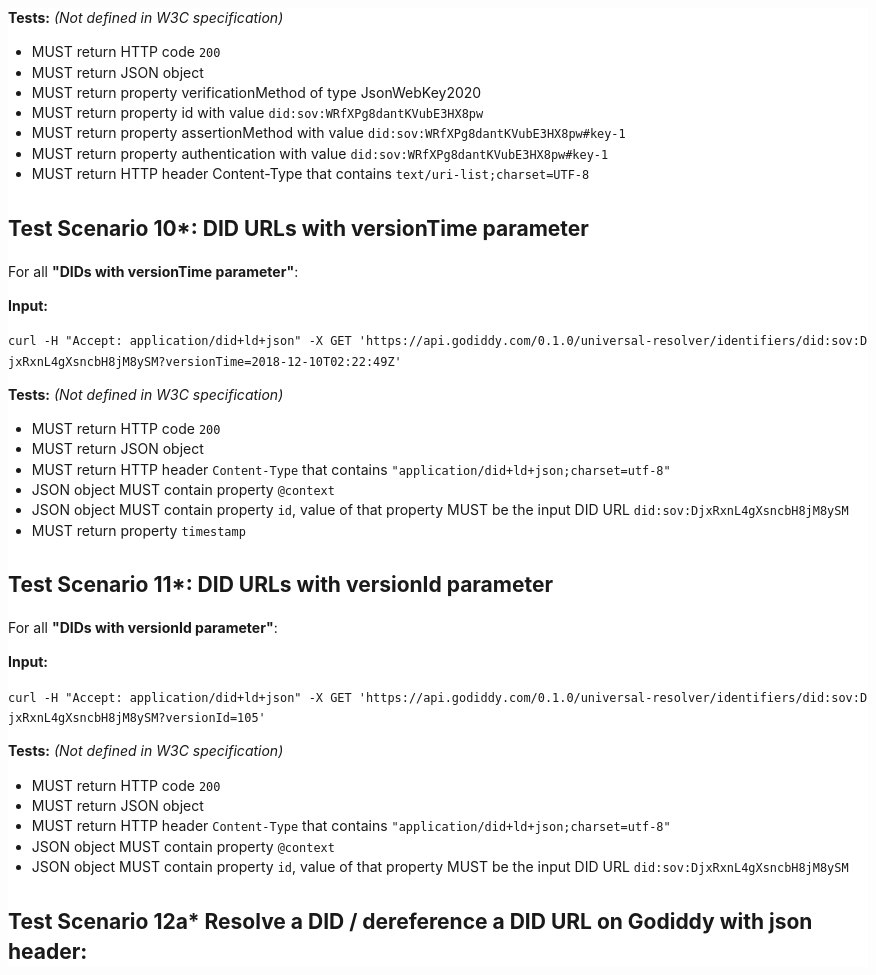 **Tests:**
_(Not defined in W3C specification)_

- MUST return HTTP code `200`
- MUST return JSON object
- MUST return property verificationMethod of type JsonWebKey2020
- MUST return property id with value `did:sov:WRfXPg8dantKVubE3HX8pw`
- MUST return property assertionMethod with value `did:sov:WRfXPg8dantKVubE3HX8pw#key-1`
- MUST return property authentication with value `did:sov:WRfXPg8dantKVubE3HX8pw#key-1`
- MUST return HTTP header Content-Type that contains `text/uri-list;charset=UTF-8`


## Test Scenario 10*: DID URLs with versionTime parameter

For all **"DIDs with versionTime parameter"**:

**Input:**

`curl -H "Accept: application/did+ld+json" -X GET 'https://api.godiddy.com/0.1.0/universal-resolver/identifiers/did:sov:DjxRxnL4gXsncbH8jM8ySM?versionTime=2018-12-10T02:22:49Z'`

**Tests:**
_(Not defined in W3C specification)_

- MUST return HTTP code `200`
- MUST return JSON object
- MUST return HTTP header `Content-Type` that contains `"application/did+ld+json;charset=utf-8"`
- JSON object MUST contain property `@context`
- JSON object MUST contain property `id`, value of that property MUST be the input DID URL `did:sov:DjxRxnL4gXsncbH8jM8ySM`
- MUST return property `timestamp`


## Test Scenario 11*: DID URLs with versionId parameter

For all **"DIDs with versionId parameter"**:

**Input:**

`curl -H "Accept: application/did+ld+json" -X GET 'https://api.godiddy.com/0.1.0/universal-resolver/identifiers/did:sov:DjxRxnL4gXsncbH8jM8ySM?versionId=105'`

**Tests:**
_(Not defined in W3C specification)_

- MUST return HTTP code `200`
- MUST return JSON object
- MUST return HTTP header `Content-Type` that contains `"application/did+ld+json;charset=utf-8"`
- JSON object MUST contain property `@context`
- JSON object MUST contain property `id`, value of that property MUST be the input DID URL `did:sov:DjxRxnL4gXsncbH8jM8ySM`



## Test Scenario 12a* Resolve a DID / dereference a DID URL on Godiddy with json header:
